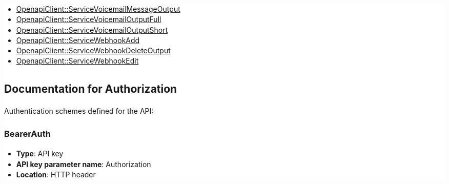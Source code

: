  - [OpenapiClient::ServiceVoicemailMessageOutput](docs/ServiceVoicemailMessageOutput.md)
 - [OpenapiClient::ServiceVoicemailOutputFull](docs/ServiceVoicemailOutputFull.md)
 - [OpenapiClient::ServiceVoicemailOutputShort](docs/ServiceVoicemailOutputShort.md)
 - [OpenapiClient::ServiceWebhookAdd](docs/ServiceWebhookAdd.md)
 - [OpenapiClient::ServiceWebhookDeleteOutput](docs/ServiceWebhookDeleteOutput.md)
 - [OpenapiClient::ServiceWebhookEdit](docs/ServiceWebhookEdit.md)


## Documentation for Authorization


Authentication schemes defined for the API:
### BearerAuth


- **Type**: API key
- **API key parameter name**: Authorization
- **Location**: HTTP header

